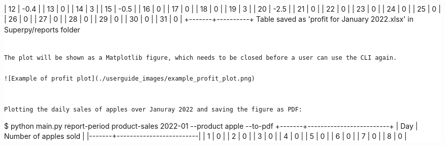 |    12 |     -0.4 |
|    13 |      0   |
|    14 |      3   |
|    15 |     -0.5 |
|    16 |      0   |
|    17 |      0   |
|    18 |      0   |
|    19 |      3   |
|    20 |     -2.5 |
|    21 |      0   |
|    22 |      0   |
|    23 |      0   |
|    24 |      0   |
|    25 |      0   |
|    26 |      0   |
|    27 |      0   |
|    28 |      0   |
|    29 |      0   |
|    30 |      0   |
|    31 |      0   |
+-------+----------+
Table saved as 'profit for January 2022.xlsx' in Superpy/reports folder
```

The plot will be shown as a Matplotlib figure, which needs to be closed before a user can use the CLI again. 

![Example of profit plot](./userguide_images/example_profit_plot.png)


Plotting the daily sales of apples over Januray 2022 and saving the figure as PDF:
```
$ python main.py report-period product-sales  2022-01 --product apple --to-pdf
+-------+-------------------------+
|   Day |   Number of apples sold |
|-------+-------------------------|
|     1 |                       0 |
|     2 |                       0 |
|     3 |                       0 |
|     4 |                       0 |
|     5 |                       0 |
|     6 |                       0 |
|     7 |                       0 |
|     8 |                       0 |
